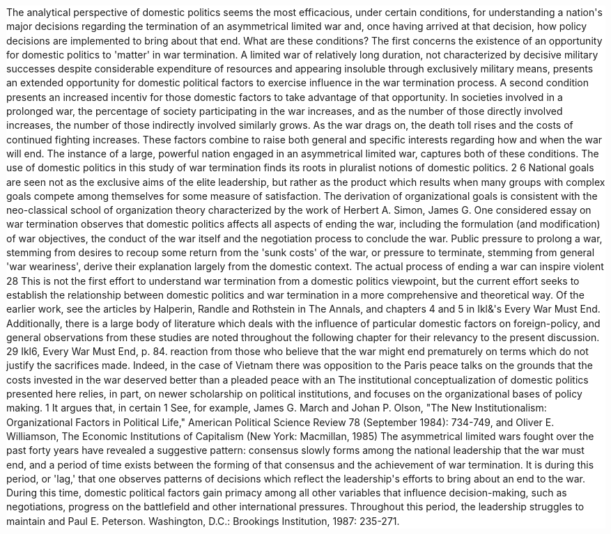 The analytical perspective of domestic politics seems the most efficacious, under certain conditions, for understanding a nation's major decisions regarding the termination of an asymmetrical limited war and, once having arrived at that decision, how policy decisions are implemented to bring about that end. What are these conditions? The first concerns the existence of an opportunity for domestic politics to 'matter' in war termination. A limited war of relatively long duration, not characterized by decisive military successes despite considerable expenditure of resources and appearing insoluble through exclusively military means, presents an extended opportunity for domestic political factors to exercise influence in the war termination process.
A second condition presents an increased incentiv for those domestic factors to take advantage of that opportunity.
In societies involved in a prolonged war, the percentage of society participating in the war increases, and as the number of those directly involved increases, the number of those indirectly involved similarly grows. As the war drags on, the death toll rises and the costs of continued fighting increases. These factors combine to raise both general and specific interests regarding how and when the war will end.
The instance of a large, powerful nation engaged in an asymmetrical limited war, captures both of these conditions.
The use of domestic politics in this study of war termination finds its roots in pluralist notions of domestic politics. 2 6 National goals are seen not as the exclusive aims of the elite leadership, but rather as the product which results when many groups with complex goals compete among themselves for some measure of satisfaction. 
The derivation of organizational goals is consistent with the neo-classical school of organization theory characterized by the work of Herbert A. Simon, James G. One considered essay on war termination observes that domestic politics affects all aspects of ending the war, including the formulation (and modification) of war objectives, the conduct of the war itself and the negotiation process to conclude the war. Public pressure to prolong a war, stemming from desires to recoup some return from the 'sunk costs' of the war, or pressure to terminate, stemming from general 'war weariness', derive their explanation largely from the domestic context.
The actual process of ending a war can inspire violent 28 This is not the first effort to understand war termination from a domestic politics viewpoint, but the current effort seeks to establish the relationship between domestic politics and war termination in a more comprehensive and theoretical way.
Of the earlier work, see the articles by Halperin, Randle and Rothstein in The Annals, and chapters 4 and 5 in Ikl&'s Every War Must End. Additionally, there is a large body of literature which deals with the influence of particular domestic factors on foreign-policy, and general observations from these studies are noted throughout the following chapter for their relevancy to the present discussion. 29 Ikl6, Every War Must End, p. 84. reaction from those who believe that the war might end prematurely on terms which do not justify the sacrifices made. Indeed, in the case of Vietnam there was opposition to the Paris peace talks on the grounds that the costs invested in the war deserved better than a pleaded peace with an  The institutional conceptualization of domestic politics presented here relies, in part, on newer scholarship on political institutions, and focuses on the organizational bases of policy making. 1 It argues that, in certain 1 See, for example, James G. March and Johan P. Olson, "The New Institutionalism:
Organizational Factors in Political Life," American Political Science Review 78 (September 1984): 734-749, and Oliver E. 
Williamson, The Economic Institutions of Capitalism (New York: Macmillan, 1985)
The asymmetrical limited wars fought over the past forty years have revealed a suggestive pattern: consensus slowly forms among the national leadership that the war must end, and a period of time exists between the forming of that consensus and the achievement of war termination. It is during this period, or 'lag,' that one observes patterns of decisions which reflect the leadership's efforts to bring about an end to the war. During this time, domestic political factors gain primacy among all other variables that influence decision-making, such as negotiations, progress on the battlefield and other international pressures.
Throughout this period, the leadership struggles to maintain and Paul E. 
Peterson. Washington, D.C.: Brookings Institution, 1987: 235-271.